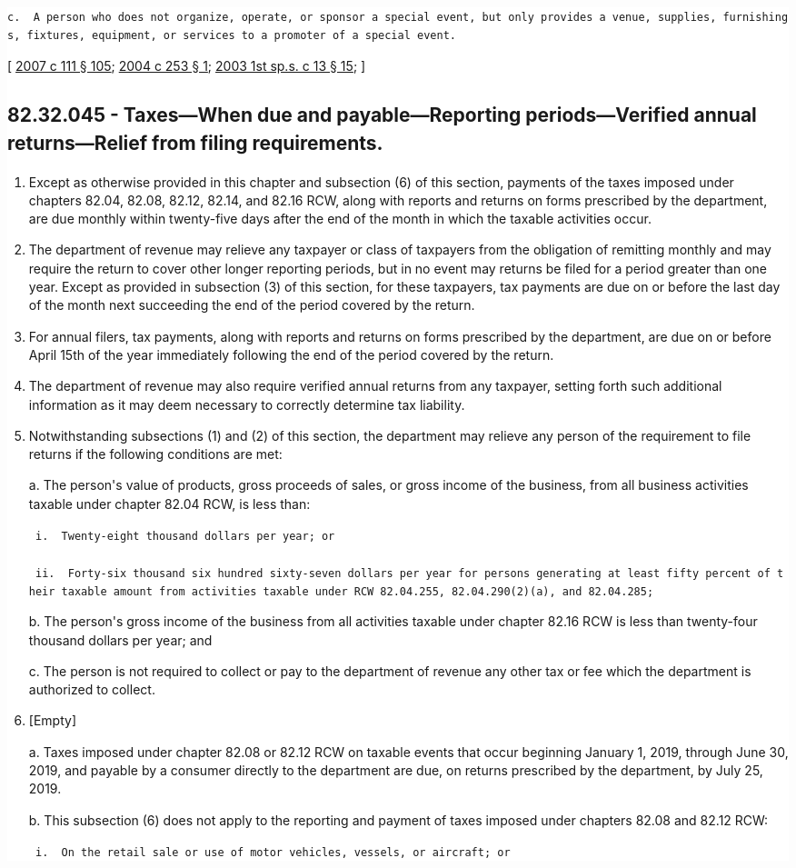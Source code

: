     c.  A person who does not organize, operate, or sponsor a special event, but only provides a venue, supplies, furnishings, fixtures, equipment, or services to a promoter of a special event.

\[ [2007 c 111 § 105](http://lawfilesext.leg.wa.gov/biennium/2007-08/Pdf/Bills/Session%20Laws/Senate/5468.SL.pdf?cite=2007%20c%20111%20§%20105); [2004 c 253 § 1](http://lawfilesext.leg.wa.gov/biennium/2003-04/Pdf/Bills/Session%20Laws/Senate/6663.SL.pdf?cite=2004%20c%20253%20§%201); [2003 1st sp.s. c 13 § 15](http://lawfilesext.leg.wa.gov/biennium/2003-04/Pdf/Bills/Session%20Laws/House/2269.SL.pdf?cite=2003%201st%20sp.s.%20c%2013%20§%2015); \]

## 82.32.045 - Taxes—When due and payable—Reporting periods—Verified annual returns—Relief from filing requirements.
1. Except as otherwise provided in this chapter and subsection (6) of this section, payments of the taxes imposed under chapters 82.04, 82.08, 82.12, 82.14, and 82.16 RCW, along with reports and returns on forms prescribed by the department, are due monthly within twenty-five days after the end of the month in which the taxable activities occur.

2. The department of revenue may relieve any taxpayer or class of taxpayers from the obligation of remitting monthly and may require the return to cover other longer reporting periods, but in no event may returns be filed for a period greater than one year. Except as provided in subsection (3) of this section, for these taxpayers, tax payments are due on or before the last day of the month next succeeding the end of the period covered by the return.

3. For annual filers, tax payments, along with reports and returns on forms prescribed by the department, are due on or before April 15th of the year immediately following the end of the period covered by the return.

4. The department of revenue may also require verified annual returns from any taxpayer, setting forth such additional information as it may deem necessary to correctly determine tax liability.

5. Notwithstanding subsections (1) and (2) of this section, the department may relieve any person of the requirement to file returns if the following conditions are met:

    a.  The person's value of products, gross proceeds of sales, or gross income of the business, from all business activities taxable under chapter 82.04 RCW, is less than:

        i.  Twenty-eight thousand dollars per year; or

        ii.  Forty-six thousand six hundred sixty-seven dollars per year for persons generating at least fifty percent of their taxable amount from activities taxable under RCW 82.04.255, 82.04.290(2)(a), and 82.04.285;

    b.  The person's gross income of the business from all activities taxable under chapter 82.16 RCW is less than twenty-four thousand dollars per year; and

    c.  The person is not required to collect or pay to the department of revenue any other tax or fee which the department is authorized to collect.

6. [Empty]

    a.  Taxes imposed under chapter 82.08 or 82.12 RCW on taxable events that occur beginning January 1, 2019, through June 30, 2019, and payable by a consumer directly to the department are due, on returns prescribed by the department, by July 25, 2019.

    b.  This subsection (6) does not apply to the reporting and payment of taxes imposed under chapters 82.08 and 82.12 RCW:

        i.  On the retail sale or use of motor vehicles, vessels, or aircraft; or
